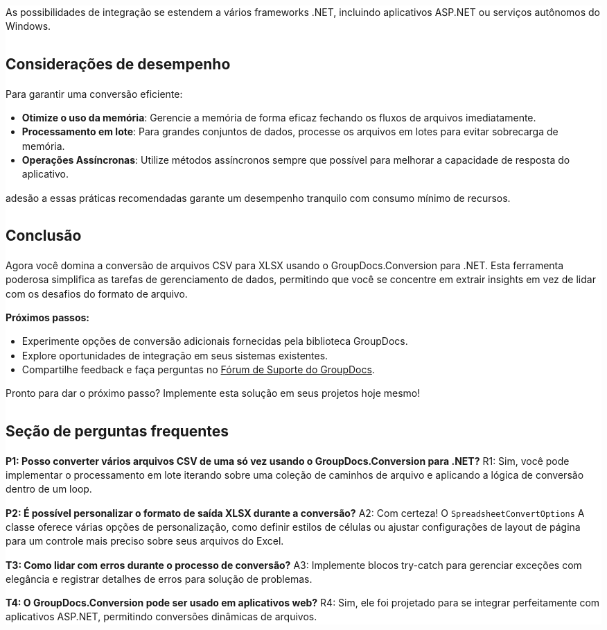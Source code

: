 As possibilidades de integração se estendem a vários frameworks .NET, incluindo aplicativos ASP.NET ou serviços autônomos do Windows.

## Considerações de desempenho

Para garantir uma conversão eficiente:
- **Otimize o uso da memória**: Gerencie a memória de forma eficaz fechando os fluxos de arquivos imediatamente.
- **Processamento em lote**: Para grandes conjuntos de dados, processe os arquivos em lotes para evitar sobrecarga de memória.
- **Operações Assíncronas**: Utilize métodos assíncronos sempre que possível para melhorar a capacidade de resposta do aplicativo.

adesão a essas práticas recomendadas garante um desempenho tranquilo com consumo mínimo de recursos.

## Conclusão

Agora você domina a conversão de arquivos CSV para XLSX usando o GroupDocs.Conversion para .NET. Esta ferramenta poderosa simplifica as tarefas de gerenciamento de dados, permitindo que você se concentre em extrair insights em vez de lidar com os desafios do formato de arquivo.

**Próximos passos:**
- Experimente opções de conversão adicionais fornecidas pela biblioteca GroupDocs.
- Explore oportunidades de integração em seus sistemas existentes.
- Compartilhe feedback e faça perguntas no [Fórum de Suporte do GroupDocs](https://forum.groupdocs.com/c/conversion/10).

Pronto para dar o próximo passo? Implemente esta solução em seus projetos hoje mesmo!

## Seção de perguntas frequentes

**P1: Posso converter vários arquivos CSV de uma só vez usando o GroupDocs.Conversion para .NET?**
R1: Sim, você pode implementar o processamento em lote iterando sobre uma coleção de caminhos de arquivo e aplicando a lógica de conversão dentro de um loop.

**P2: É possível personalizar o formato de saída XLSX durante a conversão?**
A2: Com certeza! O `SpreadsheetConvertOptions` A classe oferece várias opções de personalização, como definir estilos de células ou ajustar configurações de layout de página para um controle mais preciso sobre seus arquivos do Excel.

**T3: Como lidar com erros durante o processo de conversão?**
A3: Implemente blocos try-catch para gerenciar exceções com elegância e registrar detalhes de erros para solução de problemas.

**T4: O GroupDocs.Conversion pode ser usado em aplicativos web?**
R4: Sim, ele foi projetado para se integrar perfeitamente com aplicativos ASP.NET, permitindo conversões dinâmicas de arquivos.